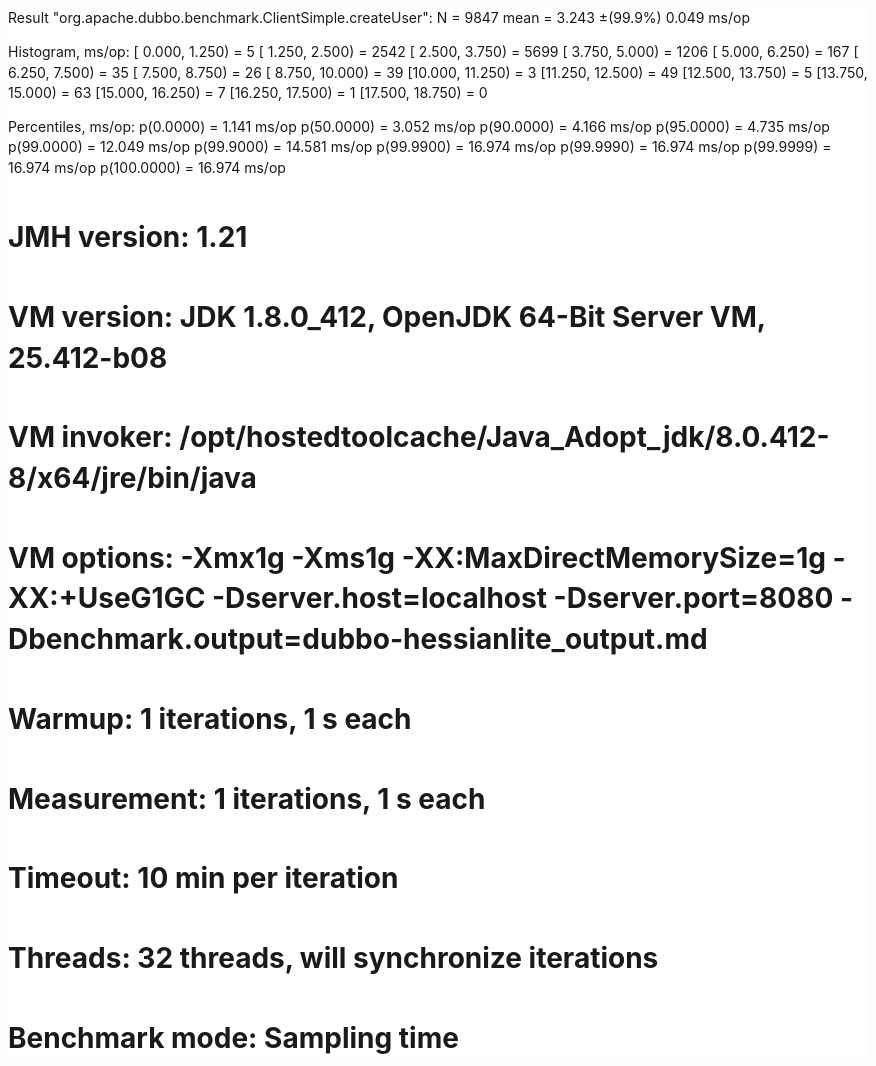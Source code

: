 

Result "org.apache.dubbo.benchmark.ClientSimple.createUser":
  N = 9847
  mean =      3.243 ±(99.9%) 0.049 ms/op

  Histogram, ms/op:
    [ 0.000,  1.250) = 5 
    [ 1.250,  2.500) = 2542 
    [ 2.500,  3.750) = 5699 
    [ 3.750,  5.000) = 1206 
    [ 5.000,  6.250) = 167 
    [ 6.250,  7.500) = 35 
    [ 7.500,  8.750) = 26 
    [ 8.750, 10.000) = 39 
    [10.000, 11.250) = 3 
    [11.250, 12.500) = 49 
    [12.500, 13.750) = 5 
    [13.750, 15.000) = 63 
    [15.000, 16.250) = 7 
    [16.250, 17.500) = 1 
    [17.500, 18.750) = 0 

  Percentiles, ms/op:
      p(0.0000) =      1.141 ms/op
     p(50.0000) =      3.052 ms/op
     p(90.0000) =      4.166 ms/op
     p(95.0000) =      4.735 ms/op
     p(99.0000) =     12.049 ms/op
     p(99.9000) =     14.581 ms/op
     p(99.9900) =     16.974 ms/op
     p(99.9990) =     16.974 ms/op
     p(99.9999) =     16.974 ms/op
    p(100.0000) =     16.974 ms/op


# JMH version: 1.21
# VM version: JDK 1.8.0_412, OpenJDK 64-Bit Server VM, 25.412-b08
# VM invoker: /opt/hostedtoolcache/Java_Adopt_jdk/8.0.412-8/x64/jre/bin/java
# VM options: -Xmx1g -Xms1g -XX:MaxDirectMemorySize=1g -XX:+UseG1GC -Dserver.host=localhost -Dserver.port=8080 -Dbenchmark.output=dubbo-hessianlite_output.md
# Warmup: 1 iterations, 1 s each
# Measurement: 1 iterations, 1 s each
# Timeout: 10 min per iteration
# Threads: 32 threads, will synchronize iterations
# Benchmark mode: Sampling time